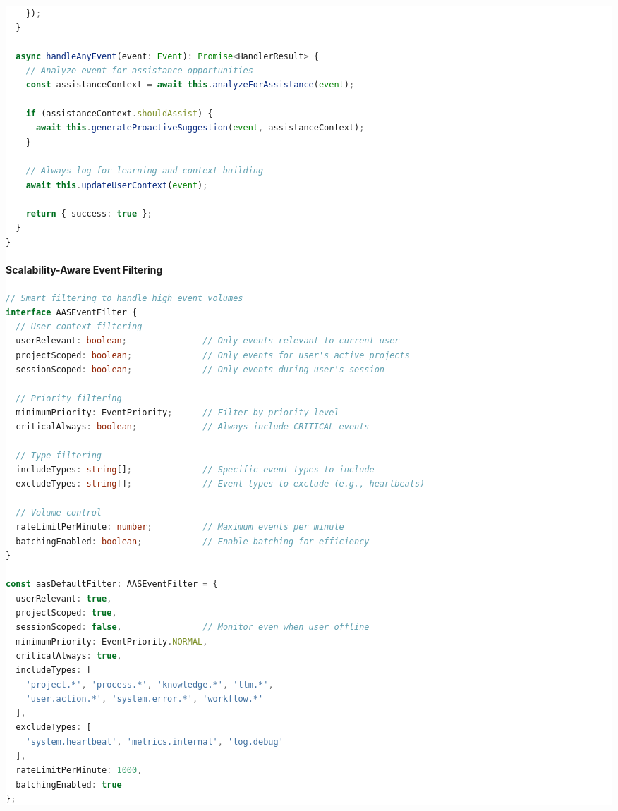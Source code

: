 ```typescript
    });
  }

  async handleAnyEvent(event: Event): Promise<HandlerResult> {
    // Analyze event for assistance opportunities
    const assistanceContext = await this.analyzeForAssistance(event);
    
    if (assistanceContext.shouldAssist) {
      await this.generateProactiveSuggestion(event, assistanceContext);
    }
    
    // Always log for learning and context building
    await this.updateUserContext(event);
    
    return { success: true };
  }
}
```

#### **Scalability-Aware Event Filtering**
```typescript
// Smart filtering to handle high event volumes
interface AASEventFilter {
  // User context filtering
  userRelevant: boolean;               // Only events relevant to current user
  projectScoped: boolean;              // Only events for user's active projects
  sessionScoped: boolean;              // Only events during user's session
  
  // Priority filtering
  minimumPriority: EventPriority;      // Filter by priority level
  criticalAlways: boolean;             // Always include CRITICAL events
  
  // Type filtering
  includeTypes: string[];              // Specific event types to include
  excludeTypes: string[];              // Event types to exclude (e.g., heartbeats)
  
  // Volume control
  rateLimitPerMinute: number;          // Maximum events per minute
  batchingEnabled: boolean;            // Enable batching for efficiency
}

const aasDefaultFilter: AASEventFilter = {
  userRelevant: true,
  projectScoped: true,
  sessionScoped: false,                // Monitor even when user offline
  minimumPriority: EventPriority.NORMAL,
  criticalAlways: true,
  includeTypes: [
    'project.*', 'process.*', 'knowledge.*', 'llm.*',
    'user.action.*', 'system.error.*', 'workflow.*'
  ],
  excludeTypes: [
    'system.heartbeat', 'metrics.internal', 'log.debug'
  ],
  rateLimitPerMinute: 1000,
  batchingEnabled: true
};
```
